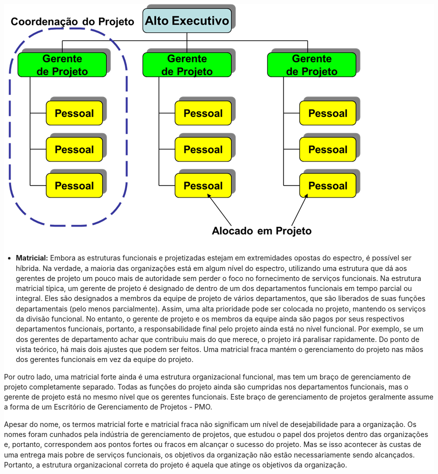![imagem 04](./assets/cs01-04.png)

- **Matricial:** Embora as estruturas funcionais e projetizadas estejam em extremidades opostas do espectro, é possível ser híbrida. Na verdade, a maioria das organizações está em algum nível do espectro, utilizando uma estrutura que dá aos gerentes de projeto um pouco mais de autoridade sem perder o foco no fornecimento de serviços funcionais. Na estrutura matricial típica, um gerente de projeto é designado de dentro de um dos departamentos funcionais em tempo parcial ou integral. Eles são designados a membros da equipe de projeto de vários departamentos, que são liberados de suas funções departamentais (pelo menos parcialmente). Assim, uma alta prioridade pode ser colocada no projeto, mantendo os serviços da divisão funcional. No entanto, o gerente de projeto e os membros da equipe ainda são pagos por seus respectivos departamentos funcionais, portanto, a responsabilidade final pelo projeto ainda está no nível funcional. Por exemplo, se um dos gerentes de departamento achar que contribuiu mais do que merece, o projeto irá paralisar rapidamente. Do ponto de vista teórico, há mais dois ajustes que podem ser feitos. Uma matricial fraca mantém o gerenciamento do projeto nas mãos dos gerentes funcionais em vez da equipe do projeto.

Por outro lado, uma matricial forte ainda é uma estrutura organizacional funcional, mas tem um braço de gerenciamento de projeto completamente separado. Todas as funções do projeto ainda são cumpridas nos departamentos funcionais, mas o gerente de projeto está no mesmo nível que os gerentes funcionais. Este braço de gerenciamento de projetos geralmente assume a forma de um Escritório de Gerenciamento de Projetos - PMO.

Apesar do nome, os termos matricial forte e matricial fraca não significam um nível de desejabilidade para a organização. Os nomes foram cunhados pela indústria de gerenciamento de projetos, que estudou o papel dos projetos dentro das organizações e, portanto, correspondem aos pontos fortes ou fracos em alcançar o sucesso do projeto. Mas se isso acontecer às custas de uma entrega mais pobre de serviços funcionais, os objetivos da organização não estão necessariamente sendo alcançados. Portanto, a estrutura organizacional correta do projeto é aquela que atinge os objetivos da organização.
